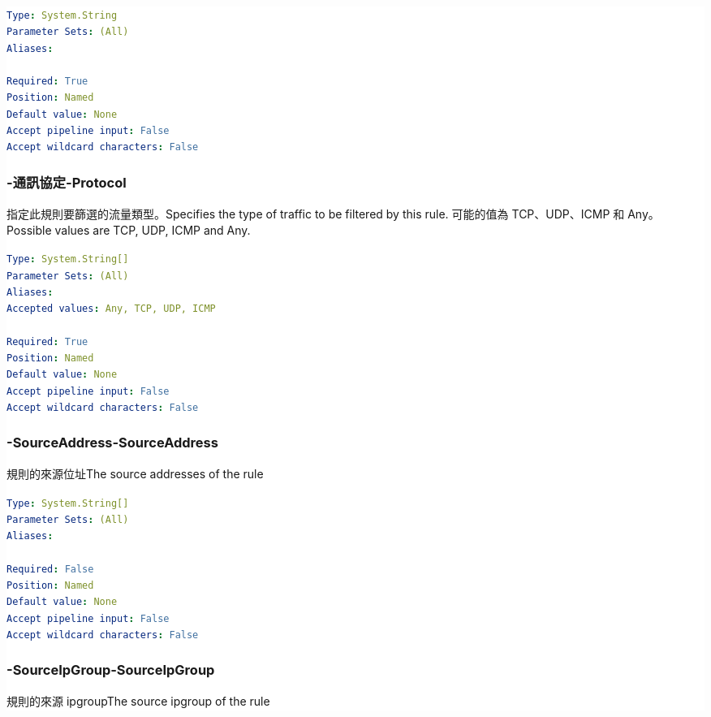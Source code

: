 ```yaml
Type: System.String
Parameter Sets: (All)
Aliases:

Required: True
Position: Named
Default value: None
Accept pipeline input: False
Accept wildcard characters: False
```

### <span data-ttu-id="b61a3-133">-通訊協定</span><span class="sxs-lookup"><span data-stu-id="b61a3-133">-Protocol</span></span>
<span data-ttu-id="b61a3-134">指定此規則要篩選的流量類型。</span><span class="sxs-lookup"><span data-stu-id="b61a3-134">Specifies the type of traffic to be filtered by this rule.</span></span> <span data-ttu-id="b61a3-135">可能的值為 TCP、UDP、ICMP 和 Any。</span><span class="sxs-lookup"><span data-stu-id="b61a3-135">Possible values are TCP, UDP, ICMP and Any.</span></span>

```yaml
Type: System.String[]
Parameter Sets: (All)
Aliases:
Accepted values: Any, TCP, UDP, ICMP

Required: True
Position: Named
Default value: None
Accept pipeline input: False
Accept wildcard characters: False
```

### <span data-ttu-id="b61a3-136">-SourceAddress</span><span class="sxs-lookup"><span data-stu-id="b61a3-136">-SourceAddress</span></span>
<span data-ttu-id="b61a3-137">規則的來源位址</span><span class="sxs-lookup"><span data-stu-id="b61a3-137">The source addresses of the rule</span></span>

```yaml
Type: System.String[]
Parameter Sets: (All)
Aliases:

Required: False
Position: Named
Default value: None
Accept pipeline input: False
Accept wildcard characters: False
```

### <span data-ttu-id="b61a3-138">-SourceIpGroup</span><span class="sxs-lookup"><span data-stu-id="b61a3-138">-SourceIpGroup</span></span>
<span data-ttu-id="b61a3-139">規則的來源 ipgroup</span><span class="sxs-lookup"><span data-stu-id="b61a3-139">The source ipgroup of the rule</span></span>
